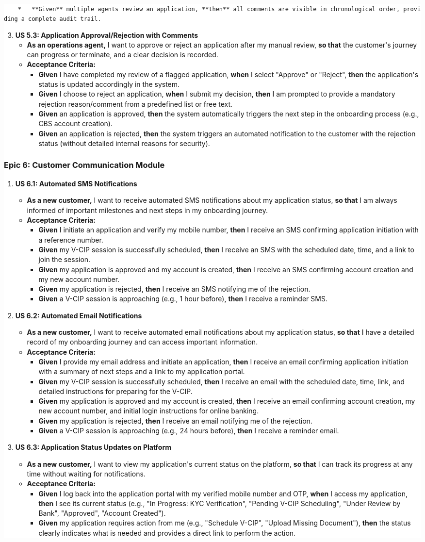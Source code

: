         *   **Given** multiple agents review an application, **then** all comments are visible in chronological order, providing a complete audit trail.

3.  **US 5.3: Application Approval/Rejection with Comments**
    *   **As an operations agent,** I want to approve or reject an application after my manual review, **so that** the customer's journey can progress or terminate, and a clear decision is recorded.
    *   **Acceptance Criteria:**
        *   **Given** I have completed my review of a flagged application, **when** I select "Approve" or "Reject", **then** the application's status is updated accordingly in the system.
        *   **Given** I choose to reject an application, **when** I submit my decision, **then** I am prompted to provide a mandatory rejection reason/comment from a predefined list or free text.
        *   **Given** an application is approved, **then** the system automatically triggers the next step in the onboarding process (e.g., CBS account creation).
        *   **Given** an application is rejected, **then** the system triggers an automated notification to the customer with the rejection status (without detailed internal reasons for security).

### **Epic 6: Customer Communication Module**

1.  **US 6.1: Automated SMS Notifications**
    *   **As a new customer,** I want to receive automated SMS notifications about my application status, **so that** I am always informed of important milestones and next steps in my onboarding journey.
    *   **Acceptance Criteria:**
        *   **Given** I initiate an application and verify my mobile number, **then** I receive an SMS confirming application initiation with a reference number.
        *   **Given** my V-CIP session is successfully scheduled, **then** I receive an SMS with the scheduled date, time, and a link to join the session.
        *   **Given** my application is approved and my account is created, **then** I receive an SMS confirming account creation and my new account number.
        *   **Given** my application is rejected, **then** I receive an SMS notifying me of the rejection.
        *   **Given** a V-CIP session is approaching (e.g., 1 hour before), **then** I receive a reminder SMS.

2.  **US 6.2: Automated Email Notifications**
    *   **As a new customer,** I want to receive automated email notifications about my application status, **so that** I have a detailed record of my onboarding journey and can access important information.
    *   **Acceptance Criteria:**
        *   **Given** I provide my email address and initiate an application, **then** I receive an email confirming application initiation with a summary of next steps and a link to my application portal.
        *   **Given** my V-CIP session is successfully scheduled, **then** I receive an email with the scheduled date, time, link, and detailed instructions for preparing for the V-CIP.
        *   **Given** my application is approved and my account is created, **then** I receive an email confirming account creation, my new account number, and initial login instructions for online banking.
        *   **Given** my application is rejected, **then** I receive an email notifying me of the rejection.
        *   **Given** a V-CIP session is approaching (e.g., 24 hours before), **then** I receive a reminder email.

3.  **US 6.3: Application Status Updates on Platform**
    *   **As a new customer,** I want to view my application's current status on the platform, **so that** I can track its progress at any time without waiting for notifications.
    *   **Acceptance Criteria:**
        *   **Given** I log back into the application portal with my verified mobile number and OTP, **when** I access my application, **then** I see its current status (e.g., "In Progress: KYC Verification", "Pending V-CIP Scheduling", "Under Review by Bank", "Approved", "Account Created").
        *   **Given** my application requires action from me (e.g., "Schedule V-CIP", "Upload Missing Document"), **then** the status clearly indicates what is needed and provides a direct link to perform the action.
